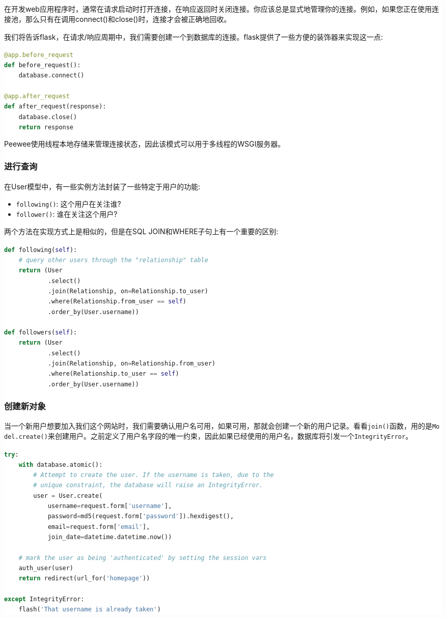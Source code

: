 在开发web应用程序时，通常在请求启动时打开连接，在响应返回时关闭连接。你应该总是显式地管理你的连接。例如，如果您正在使用连接池，那么只有在调用connect()和close()时，连接才会被正确地回收。

我们将告诉flask，在请求/响应周期中，我们需要创建一个到数据库的连接。flask提供了一些方便的装饰器来实现这一点:

```python
@app.before_request
def before_request():
    database.connect()

@app.after_request
def after_request(response):
    database.close()
    return response
```

Peewee使用线程本地存储来管理连接状态，因此该模式可以用于多线程的WSGI服务器。

### 进行查询

在User模型中，有一些实例方法封装了一些特定于用户的功能:

- `following()`: 这个用户在关注谁?
- `follower()`: 谁在关注这个用户?

两个方法在实现方式上是相似的，但是在SQL JOIN和WHERE子句上有一个重要的区别:

```python
def following(self):
    # query other users through the "relationship" table
    return (User
            .select()
            .join(Relationship, on=Relationship.to_user)
            .where(Relationship.from_user == self)
            .order_by(User.username))

def followers(self):
    return (User
            .select()
            .join(Relationship, on=Relationship.from_user)
            .where(Relationship.to_user == self)
            .order_by(User.username))
```

### 创建新对象

当一个新用户想要加入我们这个网站时，我们需要确认用户名可用，如果可用，那就会创建一个新的用户记录。看看`join()`函数，用的是`Model.create()`来创建用户。之前定义了用户名字段的唯一约束，因此如果已经使用的用户名，数据库将引发一个`IntegrityError`。

```python
try:
    with database.atomic():
        # Attempt to create the user. If the username is taken, due to the
        # unique constraint, the database will raise an IntegrityError.
        user = User.create(
            username=request.form['username'],
            password=md5(request.form['password']).hexdigest(),
            email=request.form['email'],
            join_date=datetime.datetime.now())

    # mark the user as being 'authenticated' by setting the session vars
    auth_user(user)
    return redirect(url_for('homepage'))

except IntegrityError:
    flash('That username is already taken')
```
